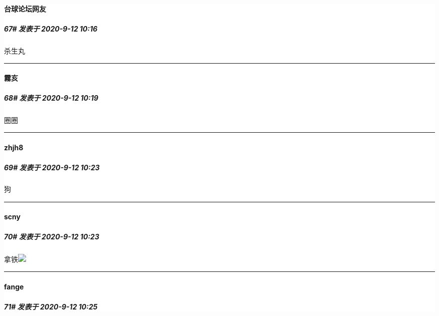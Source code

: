 ####  台球论坛网友  
##### 67#       发表于 2020-9-12 10:16




杀生丸







-----

####  霧亥  
##### 68#       发表于 2020-9-12 10:19




圈圈







-----

####  zhjh8  
##### 69#       发表于 2020-9-12 10:23




狗







-----

####  scny  
##### 70#       发表于 2020-9-12 10:23




拿铁<img src="https://static.saraba1st.com/image/smiley/face2017/005.png" referrerpolicy="no-referrer">







-----

####  fange  
##### 71#       发表于 2020-9-12 10:25


